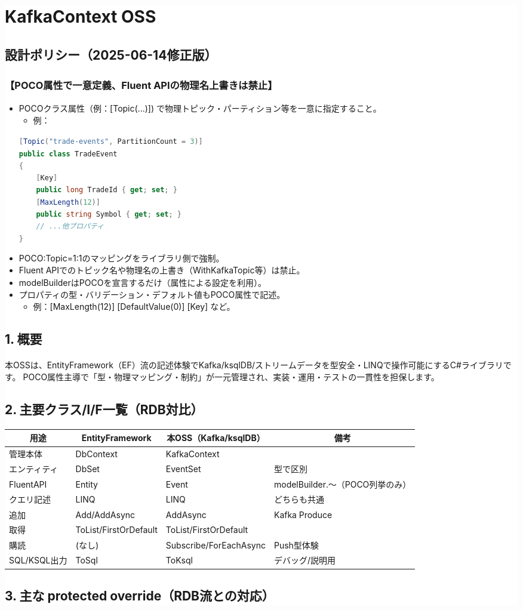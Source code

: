 # KafkaContext OSS

## 設計ポリシー（2025-06-14修正版）

### 【POCO属性で一意定義、Fluent APIの物理名上書きは禁止】

- POCOクラス属性（例：[Topic(...)]) で物理トピック・パーティション等を一意に指定すること。
  - 例：
  ```csharp
  [Topic("trade-events", PartitionCount = 3)]
  public class TradeEvent
  {
      [Key]
      public long TradeId { get; set; }
      [MaxLength(12)]
      public string Symbol { get; set; }
      // ...他プロパティ
  }
  ```
- POCO\:Topic=1:1のマッピングをライブラリ側で強制。
- Fluent APIでのトピック名や物理名の上書き（WithKafkaTopic等）は禁止。
- modelBuilderはPOCOを宣言するだけ（属性による設定を利用）。
- プロパティの型・バリデーション・デフォルト値もPOCO属性で記述。
  - 例：[MaxLength(12)] [DefaultValue(0)] [Key] など。

## 1. 概要

本OSSは、EntityFramework（EF）流の記述体験でKafka/ksqlDB/ストリームデータを型安全・LINQで操作可能にするC#ライブラリです。 POCO属性主導で「型・物理マッピング・制約」が一元管理され、実装・運用・テストの一貫性を担保します。

## 2. 主要クラス/I/F一覧（RDB対比）

| 用途         | EntityFramework       | 本OSS（Kafka/ksqlDB）     | 備考                       |
| ---------- | --------------------- | ---------------------- | ------------------------ |
| 管理本体       | DbContext             | KafkaContext           |                          |
| エンティティ     | DbSet                 | EventSet               | 型で区別                     |
| FluentAPI  | Entity                | Event                  | modelBuilder.〜（POCO列挙のみ） |
| クエリ記述      | LINQ                  | LINQ                   | どちらも共通                   |
| 追加         | Add/AddAsync          | AddAsync               | Kafka Produce            |
| 取得         | ToList/FirstOrDefault | ToList/FirstOrDefault  |                          |
| 購読         | (なし)                  | Subscribe/ForEachAsync | Push型体験                  |
| SQL/KSQL出力 | ToSql                 | ToKsql                 | デバッグ/説明用                 |

## 3. 主な protected override（RDB流との対応）
